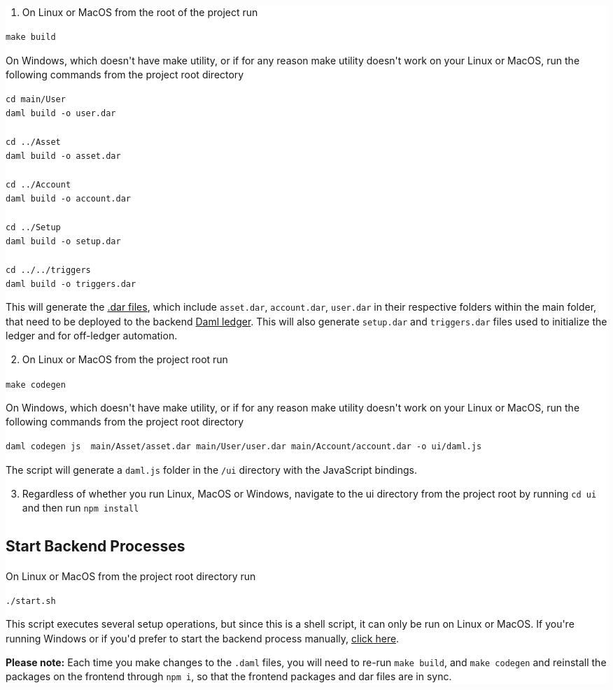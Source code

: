 1. On Linux or MacOS from the root of the project run
```
make build
```
On Windows, which doesn't have make utility, or if for any reason make utility doesn't work on your Linux or MacOS, run the following commands from the project root directory
```
cd main/User
daml build -o user.dar

cd ../Asset
daml build -o asset.dar

cd ../Account
daml build -o account.dar

cd ../Setup
daml build -o setup.dar

cd ../../triggers
daml build -o triggers.dar

```
This will generate the [.dar files](https://docs.daml.com/concepts/glossary.html#dar-file-dalf-file), which include `asset.dar`, `account.dar`, `user.dar` in their respective folders within the main folder,  that need to be deployed to the backend [Daml ledger](https://docs.daml.com/concepts/glossary.html#daml-ledger). This will also generate `setup.dar` and `triggers.dar` files used to initialize the ledger and for off-ledger automation.

2. On Linux or MacOS from the project root run 
```
make codegen
```  
On Windows, which doesn't have make utility, or if for any reason make utility doesn't work on your Linux or MacOS, run the following commands from the project root directory
```
daml codegen js  main/Asset/asset.dar main/User/user.dar main/Account/account.dar -o ui/daml.js
```  
The script will generate a `daml.js` folder in the `/ui` directory with the JavaScript bindings.

3. Regardless of whether you run Linux, MacOS or Windows, navigate to the ui directory from the project root by running `cd ui` and then run `npm install`

## Start Backend Processes
On Linux or MacOS from the project root directory run 
```
./start.sh
```
This script executes several setup operations, but since this is a shell script, it can only be run on Linux or MacOS. If you're running Windows or if you'd prefer to start the backend process manually, [click here](#starting-the-backend-processes-manually).


<b>Please note:</b>
Each time you make changes to the `.daml` files, you will need to re-run `make build`, and `make codegen` and reinstall the packages on the frontend through `npm i`, so that the frontend packages and dar files are in sync.
